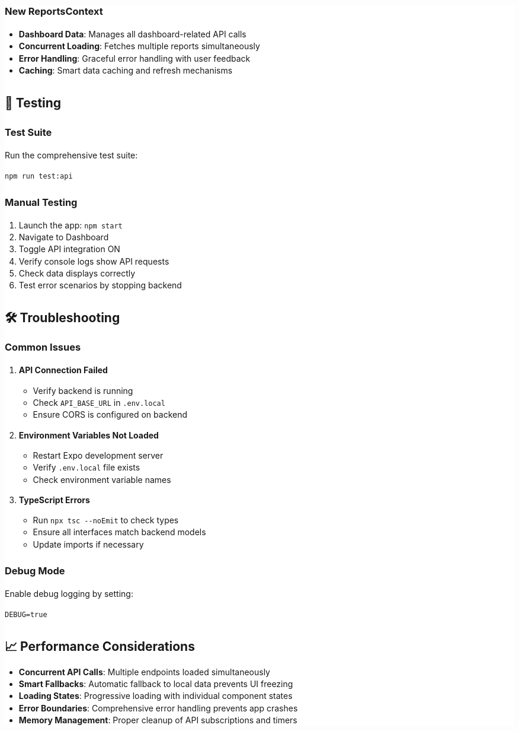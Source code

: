 ### New ReportsContext
- **Dashboard Data**: Manages all dashboard-related API calls
- **Concurrent Loading**: Fetches multiple reports simultaneously
- **Error Handling**: Graceful error handling with user feedback
- **Caching**: Smart data caching and refresh mechanisms

## 🧪 Testing

### Test Suite
Run the comprehensive test suite:
```bash
npm run test:api
```

### Manual Testing
1. Launch the app: `npm start`
2. Navigate to Dashboard
3. Toggle API integration ON
4. Verify console logs show API requests
5. Check data displays correctly
6. Test error scenarios by stopping backend

## 🛠️ Troubleshooting

### Common Issues
1. **API Connection Failed**
   - Verify backend is running
   - Check `API_BASE_URL` in `.env.local`
   - Ensure CORS is configured on backend

2. **Environment Variables Not Loaded**
   - Restart Expo development server
   - Verify `.env.local` file exists
   - Check environment variable names

3. **TypeScript Errors**
   - Run `npx tsc --noEmit` to check types
   - Ensure all interfaces match backend models
   - Update imports if necessary

### Debug Mode
Enable debug logging by setting:
```env
DEBUG=true
```

## 📈 Performance Considerations

- **Concurrent API Calls**: Multiple endpoints loaded simultaneously
- **Smart Fallbacks**: Automatic fallback to local data prevents UI freezing
- **Loading States**: Progressive loading with individual component states
- **Error Boundaries**: Comprehensive error handling prevents app crashes
- **Memory Management**: Proper cleanup of API subscriptions and timers
